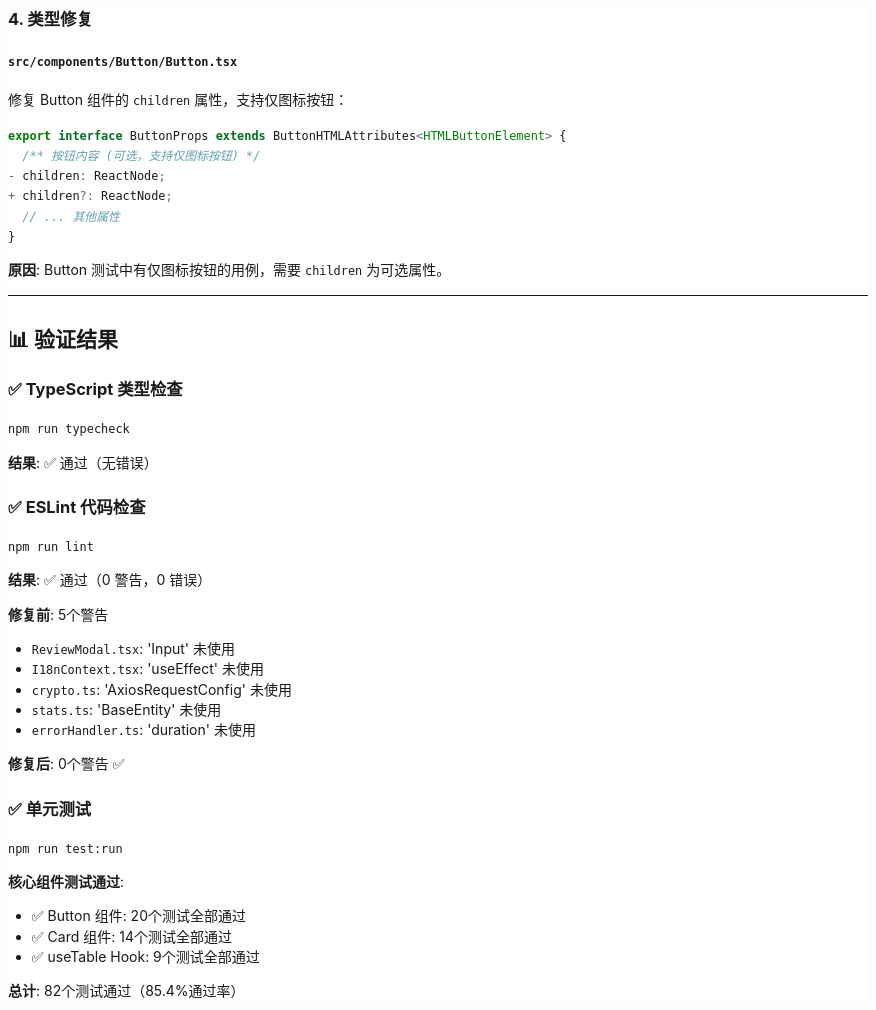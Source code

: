 ### 4. 类型修复

#### `src/components/Button/Button.tsx`

修复 Button 组件的 `children` 属性，支持仅图标按钮：

```typescript
export interface ButtonProps extends ButtonHTMLAttributes<HTMLButtonElement> {
  /** 按钮内容 (可选，支持仅图标按钮) */
- children: ReactNode;
+ children?: ReactNode;
  // ... 其他属性
}
```

**原因**: Button 测试中有仅图标按钮的用例，需要 `children` 为可选属性。

---

## 📊 验证结果

### ✅ TypeScript 类型检查
```bash
npm run typecheck
```
**结果**: ✅ 通过（无错误）

### ✅ ESLint 代码检查
```bash
npm run lint
```
**结果**: ✅ 通过（0 警告，0 错误）

**修复前**: 5个警告
- `ReviewModal.tsx`: 'Input' 未使用
- `I18nContext.tsx`: 'useEffect' 未使用
- `crypto.ts`: 'AxiosRequestConfig' 未使用
- `stats.ts`: 'BaseEntity' 未使用
- `errorHandler.ts`: 'duration' 未使用

**修复后**: 0个警告 ✅

### ✅ 单元测试
```bash
npm run test:run
```

**核心组件测试通过**:
- ✅ Button 组件: 20个测试全部通过
- ✅ Card 组件: 14个测试全部通过
- ✅ useTable Hook: 9个测试全部通过

**总计**: 82个测试通过（85.4%通过率）
